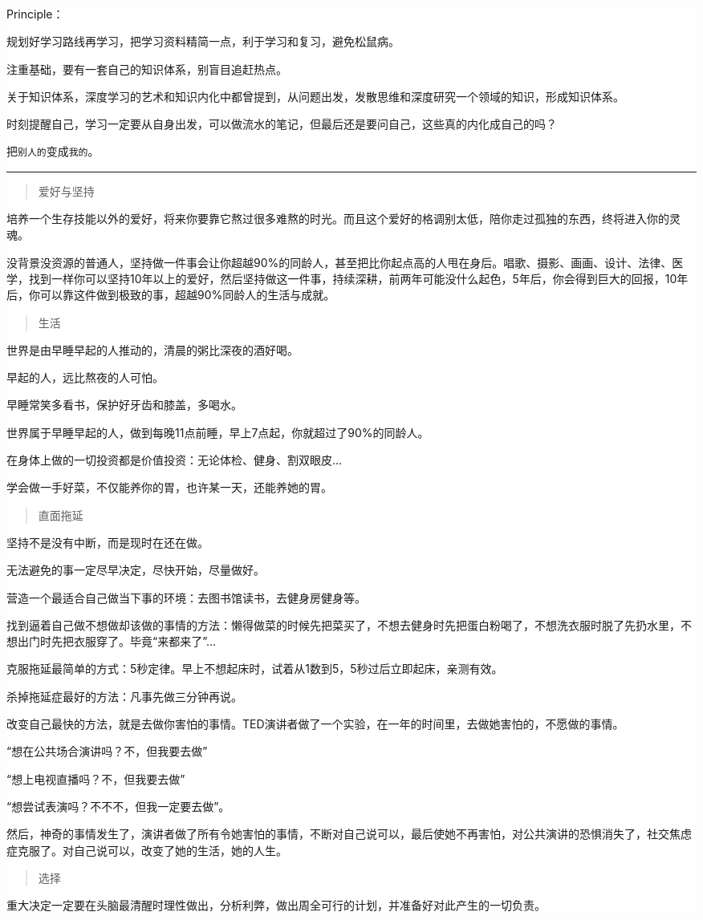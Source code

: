 Principle：

规划好学习路线再学习，把学习资料精简一点，利于学习和复习，避免松鼠病。

注重基础，要有一套自己的知识体系，别盲目追赶热点。

关于知识体系，深度学习的艺术和知识内化中都曾提到，从问题出发，发散思维和深度研究一个领域的知识，形成知识体系。

时刻提醒自己，学习一定要从自身出发，可以做流水的笔记，但最后还是要问自己，这些真的内化成自己的吗？

把`别人的`变成`我的`。

---

> 爱好与坚持

培养一个生存技能以外的爱好，将来你要靠它熬过很多难熬的时光。而且这个爱好的格调别太低，陪你走过孤独的东西，终将进入你的灵魂。

没背景没资源的普通人，坚持做一件事会让你超越90%的同龄人，甚至把比你起点高的人甩在身后。唱歌、摄影、画画、设计、法律、医学，找到一样你可以坚持10年以上的爱好，然后坚持做这一件事，持续深耕，前两年可能没什么起色，5年后，你会得到巨大的回报，10年后，你可以靠这件做到极致的事，超越90%同龄人的生活与成就。



> 生活

世界是由早睡早起的人推动的，清晨的粥比深夜的酒好喝。

早起的人，远比熬夜的人可怕。

早睡常笑多看书，保护好牙齿和膝盖，多喝水。

世界属于早睡早起的人，做到每晚11点前睡，早上7点起，你就超过了90%的同龄人。

在身体上做的一切投资都是价值投资：无论体检、健身、割双眼皮...

学会做一手好菜，不仅能养你的胃，也许某一天，还能养她的胃。


> 直面拖延

坚持不是没有中断，而是现时在还在做。

无法避免的事一定尽早决定，尽快开始，尽量做好。

营造一个最适合自己做当下事的环境：去图书馆读书，去健身房健身等。

找到逼着自己做不想做却该做的事情的方法：懒得做菜的时候先把菜买了，不想去健身时先把蛋白粉喝了，不想洗衣服时脱了先扔水里，不想出门时先把衣服穿了。毕竟“来都来了”...

克服拖延最简单的方式：5秒定律。早上不想起床时，试着从1数到5，5秒过后立即起床，亲测有效。

杀掉拖延症最好的方法：凡事先做三分钟再说。

改变自己最快的方法，就是去做你害怕的事情。TED演讲者做了一个实验，在一年的时间里，去做她害怕的，不愿做的事情。

“想在公共场合演讲吗？不，但我要去做”

“想上电视直播吗？不，但我要去做”

“想尝试表演吗？不不不，但我一定要去做”。

然后，神奇的事情发生了，演讲者做了所有令她害怕的事情，不断对自己说可以，最后使她不再害怕，对公共演讲的恐惧消失了，社交焦虑症克服了。对自己说可以，改变了她的生活，她的人生。


> 选择

重大决定一定要在头脑最清醒时理性做出，分析利弊，做出周全可行的计划，并准备好对此产生的一切负责。
